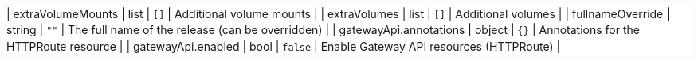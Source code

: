 | extraVolumeMounts                                                                                                         | list   | `[]`                                                                                                                                                                                                                                                                                                                                                                                                                                                                                                                                                                                                                                                                                                                                                                                                                                                                                                       | Additional volume mounts                                                                                                                                                               |
| extraVolumes                                                                                                              | list   | `[]`                                                                                                                                                                                                                                                                                                                                                                                                                                                                                                                                                                                                                                                                                                                                                                                                                                                                                                       | Additional volumes                                                                                                                                                                     |
| fullnameOverride                                                                                                          | string | `""`                                                                                                                                                                                                                                                                                                                                                                                                                                                                                                                                                                                                                                                                                                                                                                                                                                                                                                       | The full name of the release (can be overridden)                                                                                                                                       |
| gatewayApi.&ZeroWidthSpace;annotations                                                                                    | object | `{}`                                                                                                                                                                                                                                                                                                                                                                                                                                                                                                                                                                                                                                                                                                                                                                                                                                                                                                       | Annotations for the HTTPRoute resource                                                                                                                                                 |
| gatewayApi.&ZeroWidthSpace;enabled                                                                                        | bool   | `false`                                                                                                                                                                                                                                                                                                                                                                                                                                                                                                                                                                                                                                                                                                                                                                                                                                                                                                    | Enable Gateway API resources (HTTPRoute)                                                                                                                                               |